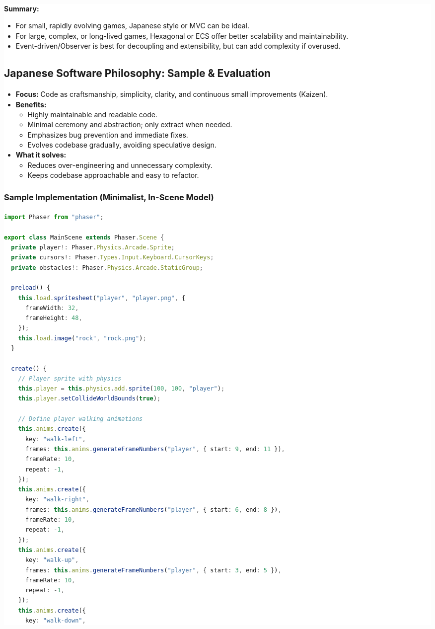 **Summary:**
- For small, rapidly evolving games, Japanese style or MVC can be ideal.
- For large, complex, or long-lived games, Hexagonal or ECS offer better scalability and maintainability.
- Event-driven/Observer is best for decoupling and extensibility, but can add complexity if overused.

## Japanese Software Philosophy: Sample & Evaluation

- **Focus:** Code as craftsmanship, simplicity, clarity, and continuous small improvements (Kaizen).
- **Benefits:**
  - Highly maintainable and readable code.
  - Minimal ceremony and abstraction; only extract when needed.
  - Emphasizes bug prevention and immediate fixes.
  - Evolves codebase gradually, avoiding speculative design.
- **What it solves:**
  - Reduces over-engineering and unnecessary complexity.
  - Keeps codebase approachable and easy to refactor.

### Sample Implementation (Minimalist, In-Scene Model)

```ts
import Phaser from "phaser";

export class MainScene extends Phaser.Scene {
  private player!: Phaser.Physics.Arcade.Sprite;
  private cursors!: Phaser.Types.Input.Keyboard.CursorKeys;
  private obstacles!: Phaser.Physics.Arcade.StaticGroup;

  preload() {
    this.load.spritesheet("player", "player.png", {
      frameWidth: 32,
      frameHeight: 48,
    });
    this.load.image("rock", "rock.png");
  }

  create() {
    // Player sprite with physics
    this.player = this.physics.add.sprite(100, 100, "player");
    this.player.setCollideWorldBounds(true);

    // Define player walking animations
    this.anims.create({
      key: "walk-left",
      frames: this.anims.generateFrameNumbers("player", { start: 9, end: 11 }),
      frameRate: 10,
      repeat: -1,
    });
    this.anims.create({
      key: "walk-right",
      frames: this.anims.generateFrameNumbers("player", { start: 6, end: 8 }),
      frameRate: 10,
      repeat: -1,
    });
    this.anims.create({
      key: "walk-up",
      frames: this.anims.generateFrameNumbers("player", { start: 3, end: 5 }),
      frameRate: 10,
      repeat: -1,
    });
    this.anims.create({
      key: "walk-down",
```